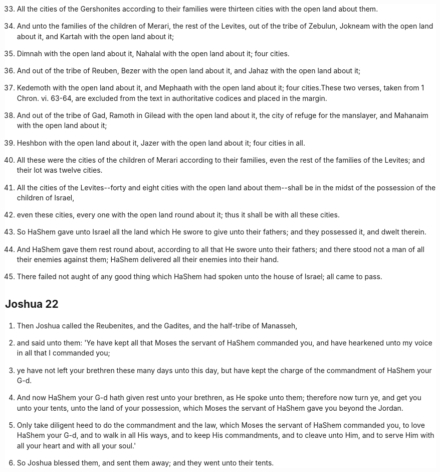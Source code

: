 33. All the cities of the Gershonites according to their families were thirteen cities with the open land about them.

34. And unto the families of the children of Merari, the rest of the Levites, out of the tribe of Zebulun, Jokneam with the open land about it, and Kartah with the open land about it;

35. Dimnah with the open land about it, Nahalal with the open land about it; four cities.

36. And out of the tribe of Reuben, Bezer with the open land about it, and Jahaz with the open land about it;

37. Kedemoth with the open land about it, and Mephaath with the open land about it; four cities.These two verses, taken from 1 Chron. vi. 63-64, are excluded from the text in authoritative codices and placed in the margin.

38. And out of the tribe of Gad, Ramoth in Gilead with the open land about it, the city of refuge for the manslayer, and Mahanaim with the open land about it;

39. Heshbon with the open land about it, Jazer with the open land about it; four cities in all.

40. All these were the cities of the children of Merari according to their families, even the rest of the families of the Levites; and their lot was twelve cities.

41. All the cities of the Levites--forty and eight cities with the open land about them--shall be in the midst of the possession of the children of Israel,

42. even these cities, every one with the open land round about it; thus it shall be with all these cities.

43. So HaShem gave unto Israel all the land which He swore to give unto their fathers; and they possessed it, and dwelt therein.

44. And HaShem gave them rest round about, according to all that He swore unto their fathers; and there stood not a man of all their enemies against them; HaShem delivered all their enemies into their hand.

45. There failed not aught of any good thing which HaShem had spoken unto the house of Israel; all came to pass.  

## Joshua 22

1. Then Joshua called the Reubenites, and the Gadites, and the half-tribe of Manasseh,

2. and said unto them: 'Ye have kept all that Moses the servant of HaShem commanded you, and have hearkened unto my voice in all that I commanded you;

3. ye have not left your brethren these many days unto this day, but have kept the charge of the commandment of HaShem your G-d.

4. And now HaShem your G-d hath given rest unto your brethren, as He spoke unto them; therefore now turn ye, and get you unto your tents, unto the land of your possession, which Moses the servant of HaShem gave you beyond the Jordan.

5. Only take diligent heed to do the commandment and the law, which Moses the servant of HaShem commanded you, to love HaShem your G-d, and to walk in all His ways, and to keep His commandments, and to cleave unto Him, and to serve Him with all your heart and with all your soul.'

6. So Joshua blessed them, and sent them away; and they went unto their tents.

